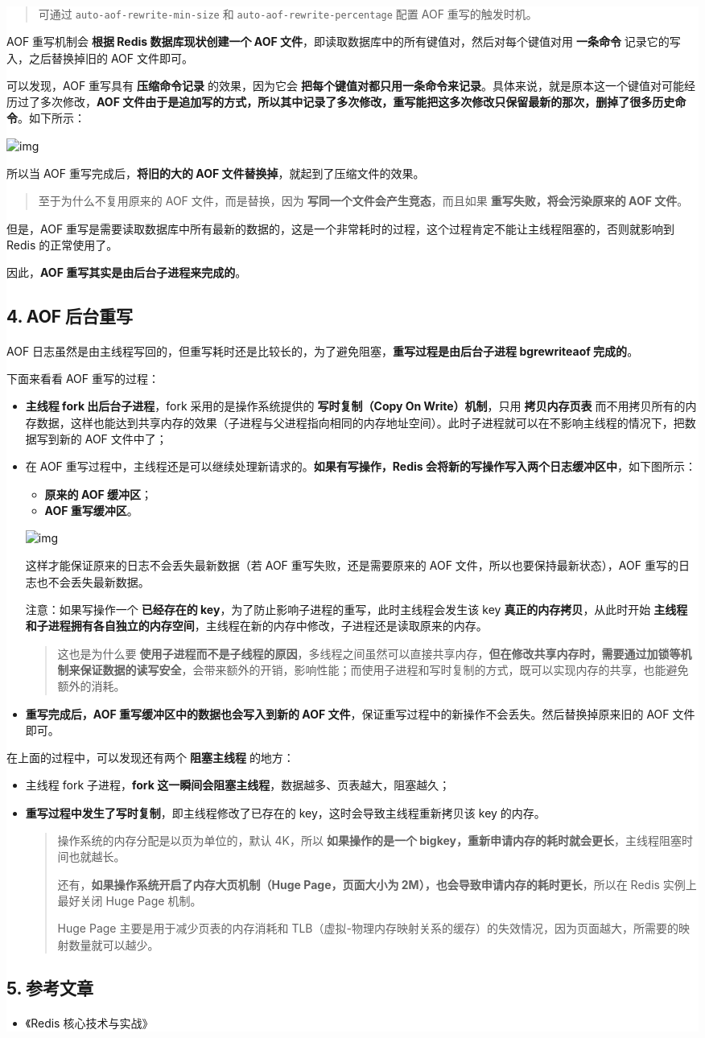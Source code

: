 > 可通过 `auto-aof-rewrite-min-size` 和 `auto-aof-rewrite-percentage` 配置 AOF 重写的触发时机。

AOF 重写机制会 **根据 Redis 数据库现状创建一个 AOF 文件**，即读取数据库中的所有键值对，然后对每个键值对用 **一条命令** 记录它的写入，之后替换掉旧的 AOF 文件即可。

可以发现，AOF 重写具有 **压缩命令记录** 的效果，因为它会 **把每个键值对都只用一条命令来记录**。具体来说，就是原本这一个键值对可能经历过了多次修改，**AOF 文件由于是追加写的方式，所以其中记录了多次修改，重写能把这多次修改只保留最新的那次，删掉了很多历史命令**。如下所示：

![img](https://run-notes.oss-cn-beijing.aliyuncs.com/notes/https%2Fstatic001.geekbang.org%2Fresource%2Fimage%2F65%2F08-2023_12_30-1703949779.jpeg)

所以当 AOF 重写完成后，**将旧的大的 AOF 文件替换掉**，就起到了压缩文件的效果。

> 至于为什么不复用原来的 AOF 文件，而是替换，因为 **写同一个文件会产生竞态**，而且如果 **重写失败，将会污染原来的 AOF 文件**。

但是，AOF 重写是需要读取数据库中所有最新的数据的，这是一个非常耗时的过程，这个过程肯定不能让主线程阻塞的，否则就影响到 Redis 的正常使用了。

因此，**AOF 重写其实是由后台子进程来完成的**。

## 4. AOF 后台重写

AOF 日志虽然是由主线程写回的，但重写耗时还是比较长的，为了避免阻塞，**重写过程是由后台子进程 bgrewriteaof 完成的**。

下面来看看 AOF 重写的过程：

- **主线程 fork 出后台子进程**，fork 采用的是操作系统提供的 **写时复制（Copy On Write）机制**，只用 **拷贝内存页表** 而不用拷贝所有的内存数据，这样也能达到共享内存的效果（子进程与父进程指向相同的内存地址空间）。此时子进程就可以在不影响主线程的情况下，把数据写到新的 AOF 文件中了；

- 在 AOF 重写过程中，主线程还是可以继续处理新请求的。**如果有写操作，Redis 会将新的写操作写入两个日志缓冲区中**，如下图所示：

  - **原来的 AOF 缓冲区**；
  - **AOF 重写缓冲区**。

  ![img](https://run-notes.oss-cn-beijing.aliyuncs.com/notes/https%2Fstatic001.geekbang.org%2Fresource%2Fimage%2F6b%2Fe8-2023_12_31-1704001514.jpeg)

  这样才能保证原来的日志不会丢失最新数据（若 AOF 重写失败，还是需要原来的 AOF 文件，所以也要保持最新状态），AOF 重写的日志也不会丢失最新数据。

  注意：如果写操作一个 **已经存在的 key**，为了防止影响子进程的重写，此时主线程会发生该 key **真正的内存拷贝**，从此时开始 **主线程和子进程拥有各自独立的内存空间**，主线程在新的内存中修改，子进程还是读取原来的内存。

  > 这也是为什么要 **使用子进程而不是子线程的原因**，多线程之间虽然可以直接共享内存，**但在修改共享内存时，需要通过加锁等机制来保证数据的读写安全**，会带来额外的开销，影响性能；而使用子进程和写时复制的方式，既可以实现内存的共享，也能避免额外的消耗。

- **重写完成后，AOF 重写缓冲区中的数据也会写入到新的 AOF 文件**，保证重写过程中的新操作不会丢失。然后替换掉原来旧的 AOF 文件即可。

在上面的过程中，可以发现还有两个 **阻塞主线程** 的地方：

- 主线程 fork 子进程，**fork 这一瞬间会阻塞主线程**，数据越多、页表越大，阻塞越久；

- **重写过程中发生了写时复制**，即主线程修改了已存在的 key，这时会导致主线程重新拷贝该 key 的内存。

  > 操作系统的内存分配是以页为单位的，默认 4K，所以 **如果操作的是一个 bigkey，重新申请内存的耗时就会更长**，主线程阻塞时间也就越长。
  >
  > 还有，**如果操作系统开启了内存大页机制（Huge Page，页面大小为 2M），也会导致申请内存的耗时更长**，所以在 Redis 实例上最好关闭 Huge Page 机制。
  >
  > Huge Page 主要是用于减少页表的内存消耗和 TLB（虚拟-物理内存映射关系的缓存）的失效情况，因为页面越大，所需要的映射数量就可以越少。

## 5. 参考文章

- 《Redis 核心技术与实战》



